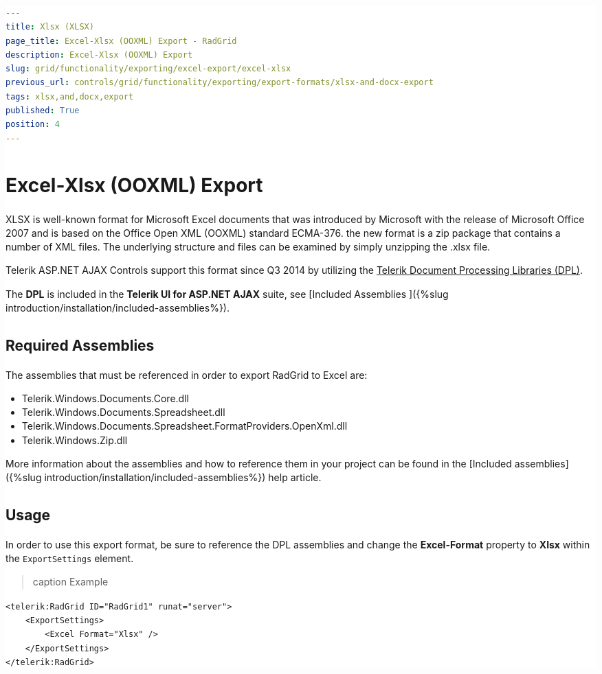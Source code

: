 ```yaml
---
title: Xlsx (XLSX)
page_title: Excel-Xlsx (OOXML) Export - RadGrid
description: Excel-Xlsx (OOXML) Export
slug: grid/functionality/exporting/excel-export/excel-xlsx
previous_url: controls/grid/functionality/exporting/export-formats/xlsx-and-docx-export
tags: xlsx,and,docx,export
published: True
position: 4
---
```


# Excel-Xlsx (OOXML) Export

XLSX is well-known format for Microsoft Excel documents that was introduced by Microsoft with the release of Microsoft Office 2007 and is based on the Office Open XML (OOXML) standard ECMA-376. the new format is a zip package that contains a number of XML files. The underlying structure and files can be examined by simply unzipping the .xlsx file.

Telerik ASP.NET AJAX Controls support this format since Q3 2014 by utilizing the [Telerik Document Processing Libraries (DPL)](https://docs.telerik.com/devtools/document-processing/introduction).

The **DPL** is included in the **Telerik UI for ASP.NET AJAX** suite, see [Included Assemblies
]({%slug introduction/installation/included-assemblies%}).


## Required Assemblies

The assemblies that must be referenced in order to export RadGrid to Excel are:

- Telerik.Windows.Documents.Core.dll
- Telerik.Windows.Documents.Spreadsheet.dll
- Telerik.Windows.Documents.Spreadsheet.FormatProviders.OpenXml.dll
- Telerik.Windows.Zip.dll

More information about the assemblies and how to reference them in your project can be found in the [Included assemblies]({%slug introduction/installation/included-assemblies%}) help article.

## Usage

In order to use this export format, be sure to reference the DPL assemblies and change the **Excel-Format** property to **Xlsx** within the `ExportSettings` element.

>caption Example

````ASP.NET
<telerik:RadGrid ID="RadGrid1" runat="server">
    <ExportSettings>
        <Excel Format="Xlsx" />
    </ExportSettings>
</telerik:RadGrid>
````
